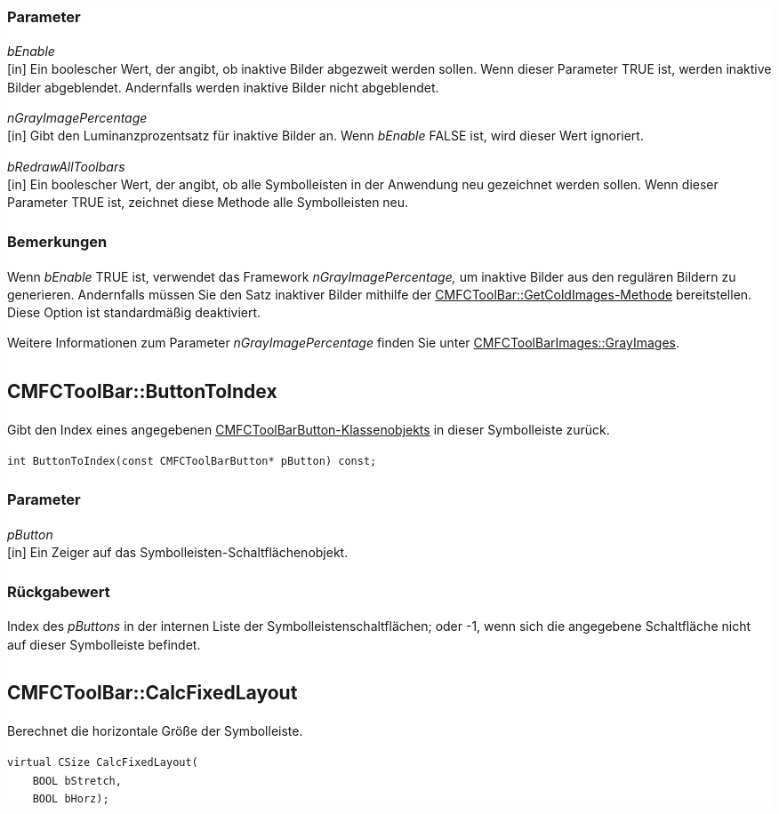 ### <a name="parameters"></a>Parameter

*bEnable*<br/>
[in] Ein boolescher Wert, der angibt, ob inaktive Bilder abgezweit werden sollen. Wenn dieser Parameter TRUE ist, werden inaktive Bilder abgeblendet. Andernfalls werden inaktive Bilder nicht abgeblendet.

*nGrayImagePercentage*<br/>
[in] Gibt den Luminanzprozentsatz für inaktive Bilder an. Wenn *bEnable* FALSE ist, wird dieser Wert ignoriert.

*bRedrawAllToolbars*<br/>
[in] Ein boolescher Wert, der angibt, ob alle Symbolleisten in der Anwendung neu gezeichnet werden sollen. Wenn dieser Parameter TRUE ist, zeichnet diese Methode alle Symbolleisten neu.

### <a name="remarks"></a>Bemerkungen

Wenn *bEnable* TRUE ist, verwendet das Framework *nGrayImagePercentage,* um inaktive Bilder aus den regulären Bildern zu generieren. Andernfalls müssen Sie den Satz inaktiver Bilder mithilfe der [CMFCToolBar::GetColdImages-Methode](#getcoldimages) bereitstellen. Diese Option ist standardmäßig deaktiviert.

Weitere Informationen zum Parameter *nGrayImagePercentage* finden Sie unter [CMFCToolBarImages::GrayImages](../../mfc/reference/cmfctoolbarimages-class.md#grayimages).

## <a name="cmfctoolbarbuttontoindex"></a><a name="buttontoindex"></a>CMFCToolBar::ButtonToIndex

Gibt den Index eines angegebenen [CMFCToolBarButton-Klassenobjekts](../../mfc/reference/cmfctoolbarbutton-class.md) in dieser Symbolleiste zurück.

```
int ButtonToIndex(const CMFCToolBarButton* pButton) const;
```

### <a name="parameters"></a>Parameter

*pButton*<br/>
[in] Ein Zeiger auf das Symbolleisten-Schaltflächenobjekt.

### <a name="return-value"></a>Rückgabewert

Index des *pButtons* in der internen Liste der Symbolleistenschaltflächen; oder -1, wenn sich die angegebene Schaltfläche nicht auf dieser Symbolleiste befindet.

## <a name="cmfctoolbarcalcfixedlayout"></a><a name="calcfixedlayout"></a>CMFCToolBar::CalcFixedLayout

Berechnet die horizontale Größe der Symbolleiste.

```
virtual CSize CalcFixedLayout(
    BOOL bStretch,
    BOOL bHorz);
```
